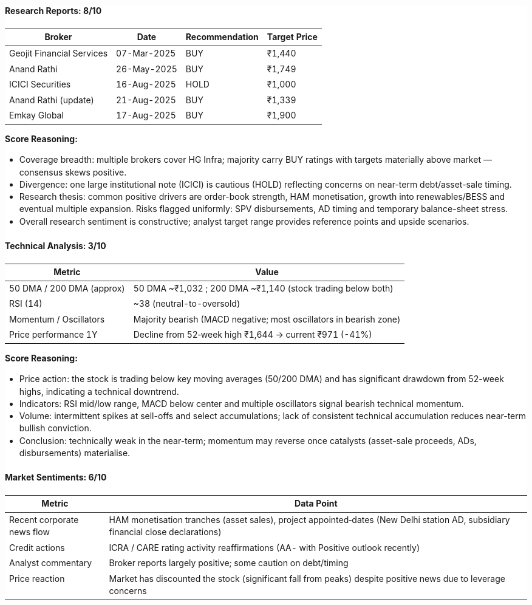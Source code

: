#### Research Reports: 8/10

| Broker | Date | Recommendation | Target Price |
|--------|------|----------------|--------------|
| Geojit Financial Services | 07-Mar-2025 | BUY | ₹1,440 |
| Anand Rathi | 26-May-2025 | BUY | ₹1,749 |
| ICICI Securities | 16-Aug-2025 | HOLD | ₹1,000 |
| Anand Rathi (update) | 21-Aug-2025 | BUY | ₹1,339 |
| Emkay Global | 17-Aug-2025 | BUY | ₹1,900 |

**Score Reasoning:**  
- Coverage breadth: multiple brokers cover HG Infra; majority carry BUY ratings with targets materially above market — consensus skews positive.  
- Divergence: one large institutional note (ICICI) is cautious (HOLD) reflecting concerns on near-term debt/asset-sale timing.  
- Research thesis: common positive drivers are order-book strength, HAM monetisation, growth into renewables/BESS and eventual multiple expansion. Risks flagged uniformly: SPV disbursements, AD timing and temporary balance-sheet stress.  
- Overall research sentiment is constructive; analyst target range provides reference points and upside scenarios.

#### Technical Analysis: 3/10

| Metric | Value |
|--------|-------|
| 50 DMA / 200 DMA (approx) | 50 DMA ~₹1,032 ; 200 DMA ~₹1,140 (stock trading below both) |
| RSI (14) | ~38 (neutral-to-oversold) |
| Momentum / Oscillators | Majority bearish (MACD negative; most oscillators in bearish zone) |
| Price performance 1Y | Decline from 52‑week high ₹1,644 → current ₹971 (-41%) |

**Score Reasoning:**  
- Price action: the stock is trading below key moving averages (50/200 DMA) and has significant drawdown from 52-week highs, indicating a technical downtrend.  
- Indicators: RSI mid/low range, MACD below center and multiple oscillators signal bearish technical momentum.  
- Volume: intermittent spikes at sell-offs and select accumulations; lack of consistent technical accumulation reduces near-term bullish conviction.  
- Conclusion: technically weak in the near-term; momentum may reverse once catalysts (asset-sale proceeds, ADs, disbursements) materialise.

#### Market Sentiments: 6/10

| Metric | Data Point |
|--------|------------|
| Recent corporate news flow | HAM monetisation tranches (asset sales), project appointed‑dates (New Delhi station AD, subsidiary financial close declarations) |
| Credit actions | ICRA / CARE rating activity reaffirmations (AA- with Positive outlook recently) |
| Analyst commentary | Broker reports largely positive; some caution on debt/timing |
| Price reaction | Market has discounted the stock (significant fall from peaks) despite positive news due to leverage concerns |
